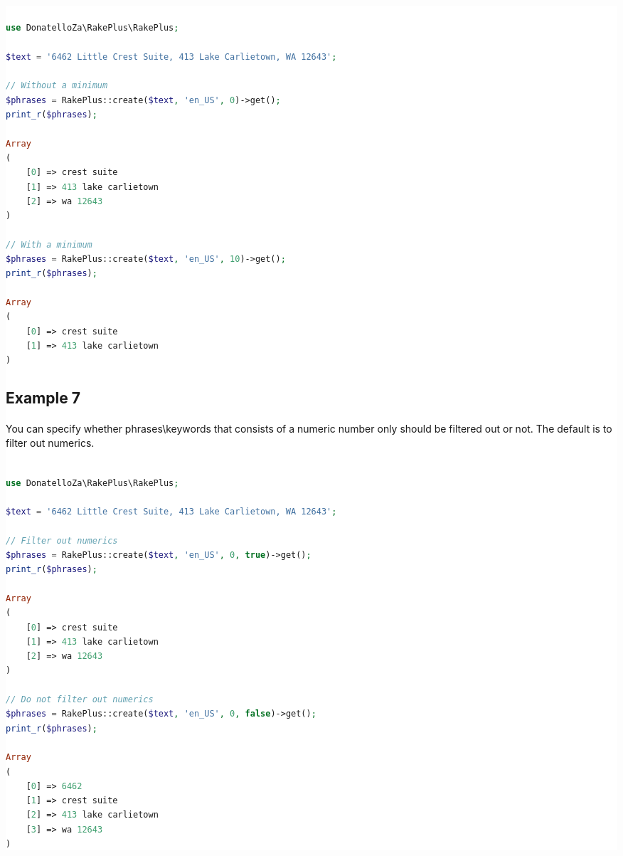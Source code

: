 ```php

use DonatelloZa\RakePlus\RakePlus;

$text = '6462 Little Crest Suite, 413 Lake Carlietown, WA 12643';

// Without a minimum
$phrases = RakePlus::create($text, 'en_US', 0)->get();
print_r($phrases);

Array
(
    [0] => crest suite
    [1] => 413 lake carlietown
    [2] => wa 12643
)

// With a minimum
$phrases = RakePlus::create($text, 'en_US', 10)->get();
print_r($phrases);

Array
(
    [0] => crest suite
    [1] => 413 lake carlietown
)

```

## Example 7

You can specify whether phrases\keywords that consists of a numeric
number only should be filtered out or not. The default is to filter out
numerics.


```php

use DonatelloZa\RakePlus\RakePlus;

$text = '6462 Little Crest Suite, 413 Lake Carlietown, WA 12643';

// Filter out numerics
$phrases = RakePlus::create($text, 'en_US', 0, true)->get();
print_r($phrases);

Array
(
    [0] => crest suite
    [1] => 413 lake carlietown
    [2] => wa 12643
)

// Do not filter out numerics
$phrases = RakePlus::create($text, 'en_US', 0, false)->get();
print_r($phrases);

Array
(
    [0] => 6462
    [1] => crest suite
    [2] => 413 lake carlietown
    [3] => wa 12643
)

```
